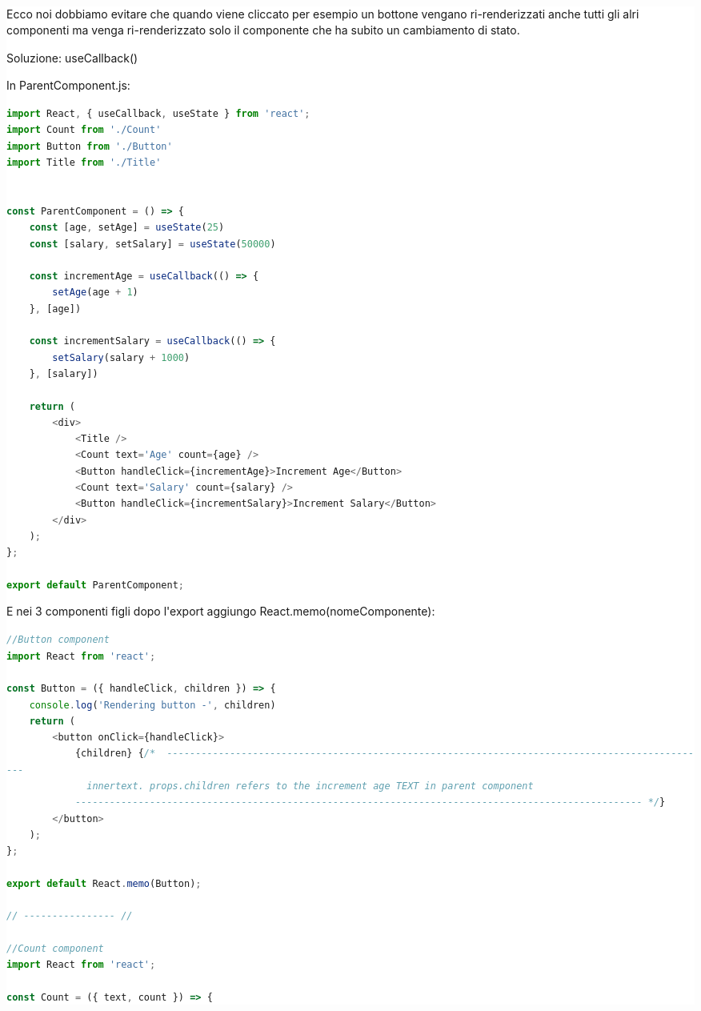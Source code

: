 Ecco noi dobbiamo evitare che quando viene cliccato per esempio un bottone vengano ri-renderizzati anche tutti gli alri componenti ma venga ri-renderizzato solo il componente che ha subito un cambiamento di stato.

Soluzione: useCallback()

In ParentComponent.js:
```js
import React, { useCallback, useState } from 'react';
import Count from './Count'
import Button from './Button'
import Title from './Title'


const ParentComponent = () => {
    const [age, setAge] = useState(25)
    const [salary, setSalary] = useState(50000)

    const incrementAge = useCallback(() => {
        setAge(age + 1)
    }, [age])

    const incrementSalary = useCallback(() => {
        setSalary(salary + 1000)
    }, [salary])

    return (
        <div>
            <Title />
            <Count text='Age' count={age} />
            <Button handleClick={incrementAge}>Increment Age</Button>
            <Count text='Salary' count={salary} />
            <Button handleClick={incrementSalary}>Increment Salary</Button>
        </div>
    );
};

export default ParentComponent;
```
E nei 3 componenti figli dopo l'export aggiungo React.memo(nomeComponente):
```js
//Button component
import React from 'react';

const Button = ({ handleClick, children }) => {
    console.log('Rendering button -', children)
    return (
        <button onClick={handleClick}>
            {children} {/*  -----------------------------------------------------------------------------------------------
              innertext. props.children refers to the increment age TEXT in parent component
            --------------------------------------------------------------------------------------------------- */}
        </button>
    );
};

export default React.memo(Button);

// ---------------- //

//Count component
import React from 'react';

const Count = ({ text, count }) => {
```